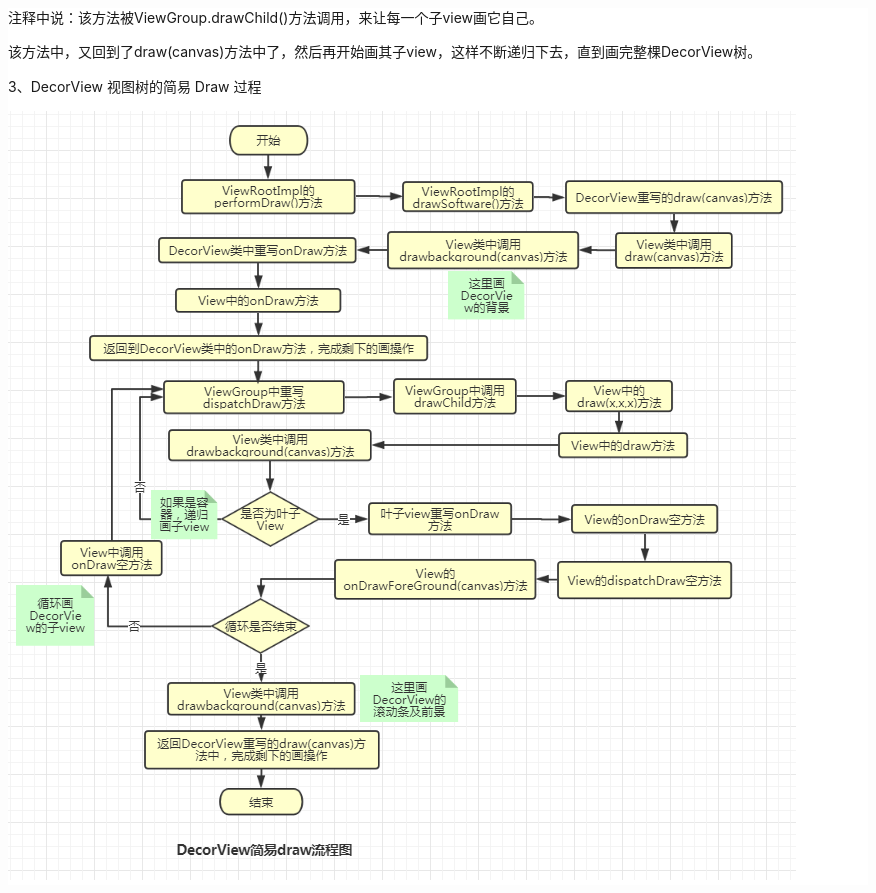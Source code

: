 注释中说：该方法被ViewGroup.drawChild()方法调用，来让每一个子view画它自己。

​       该方法中，又回到了draw(canvas)方法中了，然后再开始画其子view，这样不断递归下去，直到画完整棵DecorView树。

3、DecorView 视图树的简易 Draw 过程

![](picture/10.PNG)

























